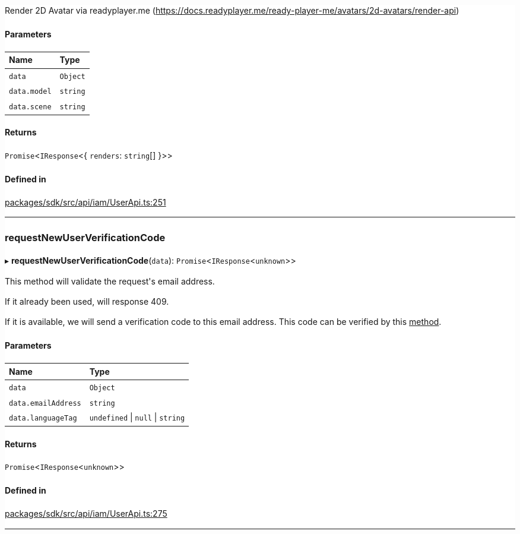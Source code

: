 Render 2D Avatar via readyplayer.me (https://docs.readyplayer.me/ready-player-me/avatars/2d-avatars/render-api)

#### Parameters

| Name | Type |
| :------ | :------ |
| `data` | `Object` |
| `data.model` | `string` |
| `data.scene` | `string` |

#### Returns

`Promise`<`IResponse`<{ `renders`: `string`[]  }\>\>

#### Defined in

[packages/sdk/src/api/iam/UserApi.ts:251](https://github.com/AccelByte/accelbyte-web-sdk/blob/8ad2c35/packages/sdk/src/api/iam/UserApi.ts#L251)

___

### requestNewUserVerificationCode

▸ **requestNewUserVerificationCode**(`data`): `Promise`<`IResponse`<`unknown`\>\>

This method will validate the request's email address.

If it already been used, will response 409.

If it is available, we will send a verification code to this email address.
This code can be verified by this <a href="#operations-Users-PublicVerifyRegistrationCode">method</a>.

#### Parameters

| Name | Type |
| :------ | :------ |
| `data` | `Object` |
| `data.emailAddress` | `string` |
| `data.languageTag` | `undefined` \| ``null`` \| `string` |

#### Returns

`Promise`<`IResponse`<`unknown`\>\>

#### Defined in

[packages/sdk/src/api/iam/UserApi.ts:275](https://github.com/AccelByte/accelbyte-web-sdk/blob/8ad2c35/packages/sdk/src/api/iam/UserApi.ts#L275)

___
